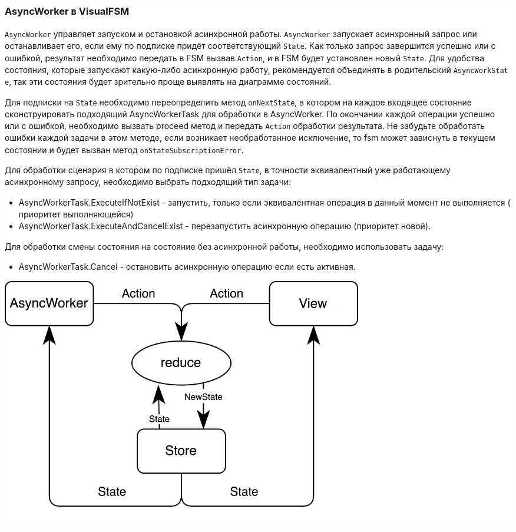 ### AsyncWorker в VisualFSM

`AsyncWorker` управляет запуском и остановкой асинхронной работы. `AsyncWorker` запускает
асинхронный запрос или останавливает его, если ему по подписке придёт соответствующий `State`. Как
только запрос завершится успешно или с ошибкой, результат необходимо передать в FSM вызвав `Action`,
и в FSM будет установлен новый `State`. Для удобства состояния, которые запускают какую-либо асинхронную работу,
рекомендуется объединять в родительский `AsyncWorkState`, так эти состояния будет зрительно проще
выявлять на диаграмме состояний.

Для подписки на `State` необходимо переопределить метод `onNextState`, в котором на каждое 
входящее состояние сконструировать подходящий AsyncWorkerTask для обработки в AsyncWorker.
По окончании каждой операции успешно или с ошибкой, необходимо вызвать proceed метод и передать
`Action` обработки результата.
Не забудьте обработать ошибки каждой задачи в этом методе, если возникает необработанное исключение,
то fsm может зависнуть в текущем состоянии и будет вызван метод `onStateSubscriptionError`.

Для обработки сценария в котором по подписке пришёл `State`, в точности эквивалентный уже работающему
асинхронному запросу, необходимо выбрать подходящий тип задачи:

* AsyncWorkerTask.ExecuteIfNotExist - запустить, только если эквивалентная операция в данный момент не выполняется (
  приоритет выполняющейся)
* AsyncWorkerTask.ExecuteAndCancelExist - перезапустить асинхронную операцию (приоритет новой).

Для обработки смены состояния на состояние без асинхронной работы, необходимо использовать задачу:

* AsyncWorkerTask.Cancel - остановить асинхронную операцию если есть активная.


<img src="asyncworker.png" alt="graph" width="600"/>
